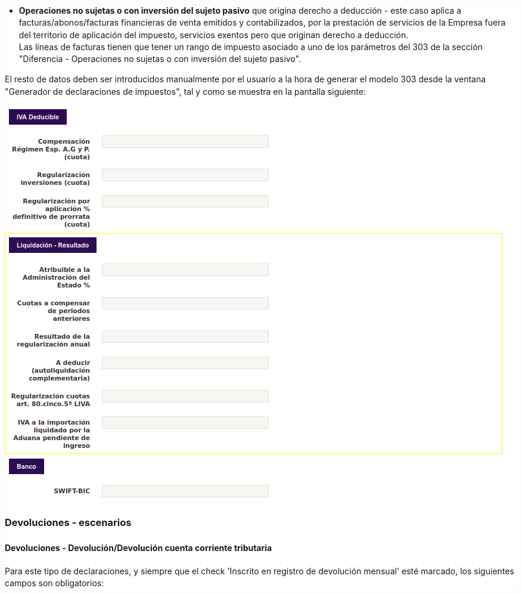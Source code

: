 -   **Operaciones no sujetas o con inversión del sujeto pasivo** que origina derecho a deducción - este caso aplica a facturas/abonos/facturas financieras de venta emitidos y contabilizados, por la prestación de servicios de la Empresa fuera del territorio de aplicación del impuesto, servicios exentos pero que originan derecho a deducción.  
    Las líneas de facturas tienen que tener un rango de impuesto asociado a uno de los parámetros del 303 de la sección "Diferencia - Operaciones no sujetas o con inversión del sujeto pasivo".

El resto de datos deben ser introducidos manualmente por el usuario a la hora de generar el modelo 303 desde la ventana "Generador de declaraciones de impuestos", tal y como se muestra en la pantalla siguiente:

![](/assets/drive/1aOcwK47kn7zNbQB4UYWQgR7MrNA0sPoc7gech6cMPSdUr6ozKUpHPmXThitLJ-cH-J1CGwfirc3uiEWM5eWv4b_uTTVtgibwWIKX_45wOoSiXPSsu6KqC7-Uqbpf806myQtrgX_zTtxob5SkKC21jY.png)

### **Devoluciones - escenarios**

#### **Devoluciones - Devolución/Devolución cuenta corriente tributaria**

Para este tipo de declaraciones, y siempre que el check 'Inscrito en registro de devolución mensual' esté marcado, los siguientes campos son obligatorios:
